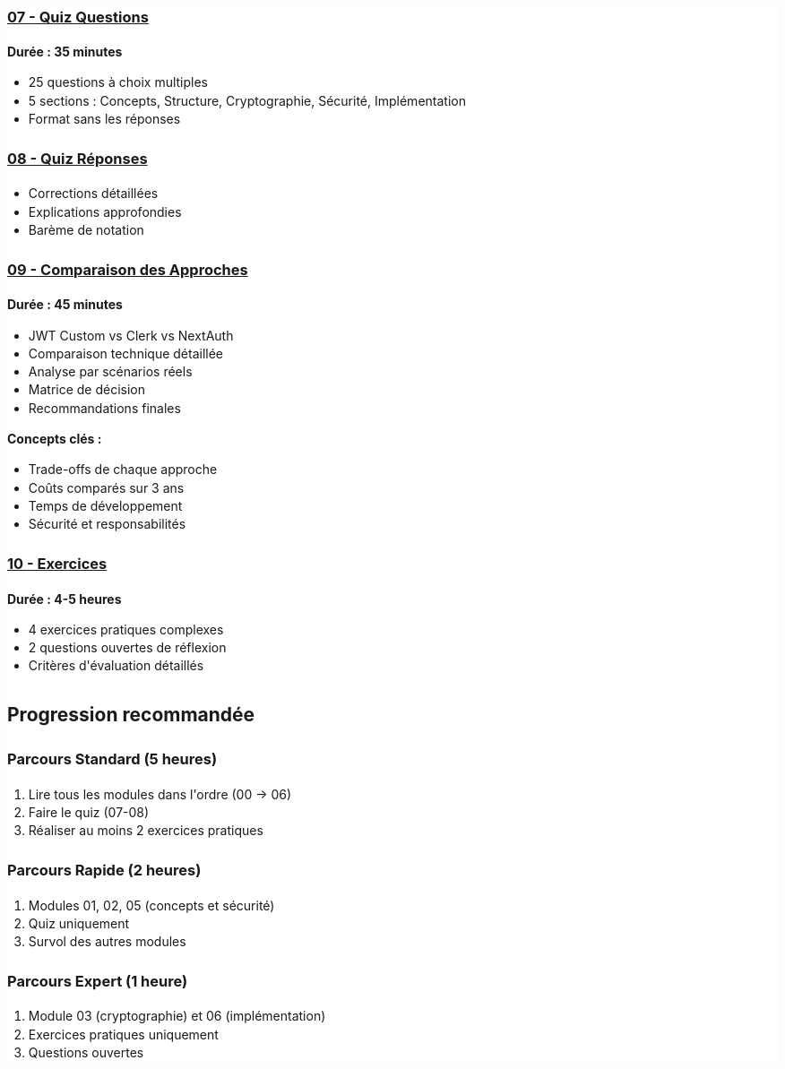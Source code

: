 ### [07 - Quiz Questions](./07-QUIZ-QUESTIONS(OBLIGATOIRE).md)
**Durée : 35 minutes**
- 25 questions à choix multiples
- 5 sections : Concepts, Structure, Cryptographie, Sécurité, Implémentation
- Format sans les réponses

### [08 - Quiz Réponses](./08-QUIZ-REPONSES(OBLIGATOIRE).md)
- Corrections détaillées
- Explications approfondies
- Barème de notation

### [09 - Comparaison des Approches](./09-COMPARAISON-APPROCHES(COURS).md)
**Durée : 45 minutes**
- JWT Custom vs Clerk vs NextAuth
- Comparaison technique détaillée
- Analyse par scénarios réels
- Matrice de décision
- Recommandations finales

**Concepts clés :**
- Trade-offs de chaque approche
- Coûts comparés sur 3 ans
- Temps de développement
- Sécurité et responsabilités

### [10 - Exercices](./10-EXERCICES(OPTIONNEL).md)
**Durée : 4-5 heures**
- 4 exercices pratiques complexes
- 2 questions ouvertes de réflexion
- Critères d'évaluation détaillés

## Progression recommandée

### Parcours Standard (5 heures)
1. Lire tous les modules dans l'ordre (00 → 06)
2. Faire le quiz (07-08)
3. Réaliser au moins 2 exercices pratiques

### Parcours Rapide (2 heures)
1. Modules 01, 02, 05 (concepts et sécurité)
2. Quiz uniquement
3. Survol des autres modules

### Parcours Expert (1 heure)
1. Module 03 (cryptographie) et 06 (implémentation)
2. Exercices pratiques uniquement
3. Questions ouvertes
